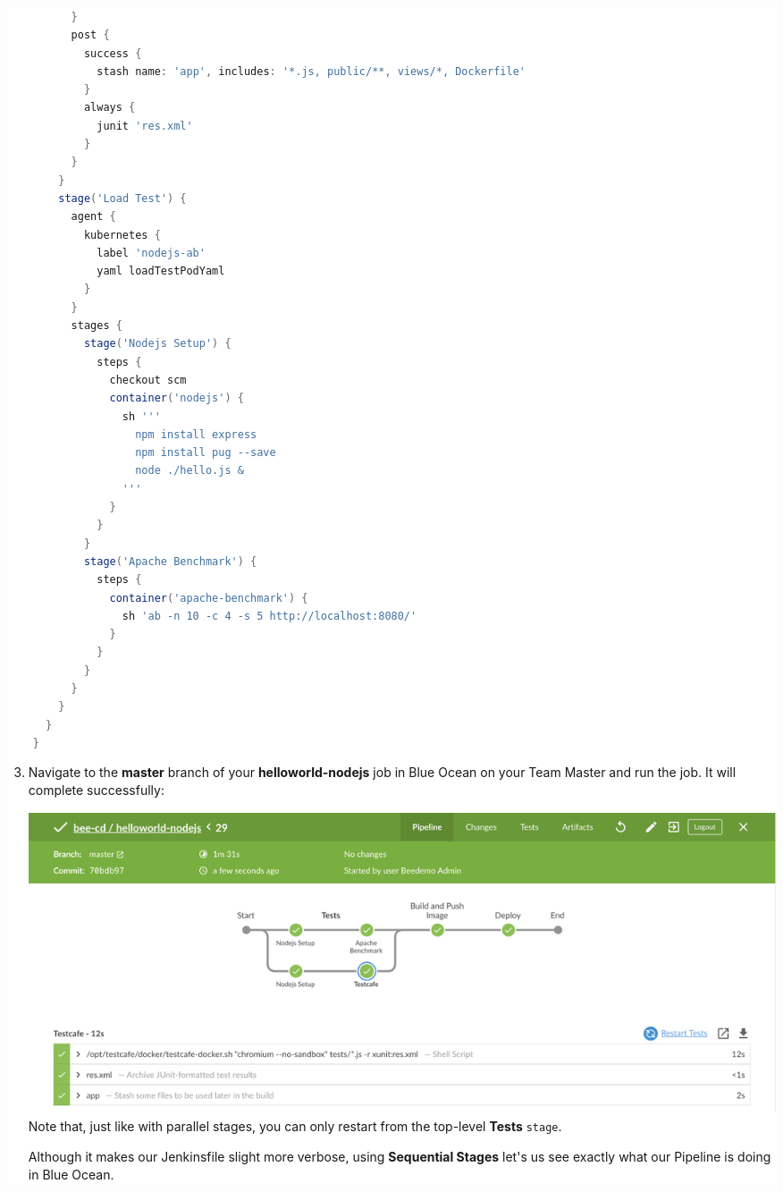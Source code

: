```groovy
          }  
          post {
            success {
              stash name: 'app', includes: '*.js, public/**, views/*, Dockerfile'
            }
            always {
              junit 'res.xml'
            }
          } 
        }
        stage('Load Test') {
          agent {
            kubernetes {
              label 'nodejs-ab'
              yaml loadTestPodYaml
            }
          }
          stages {
            stage('Nodejs Setup') {
              steps {
                checkout scm
                container('nodejs') {
                  sh '''
                    npm install express
                    npm install pug --save
                    node ./hello.js &
                  '''
                }
              }   
            }
            stage('Apache Benchmark') {  
              steps {
                container('apache-benchmark') {
                  sh 'ab -n 10 -c 4 -s 5 http://localhost:8080/'
                }
              }
            }
          }
        }
      }
    }
```

3. Navigate to the **master** branch of your **helloworld-nodejs** job in Blue Ocean on your Team Master and run the job. It will complete successfully: <p><img src="img/parallel/sequential_nested_success.png" width=850/> Note that, just like with parallel stages, you can only restart from the top-level **Tests** `stage`. <p> Although it makes our Jenkinsfile slight more verbose, using **Sequential Stages** let's us see exactly what our Pipeline is doing in Blue Ocean.
